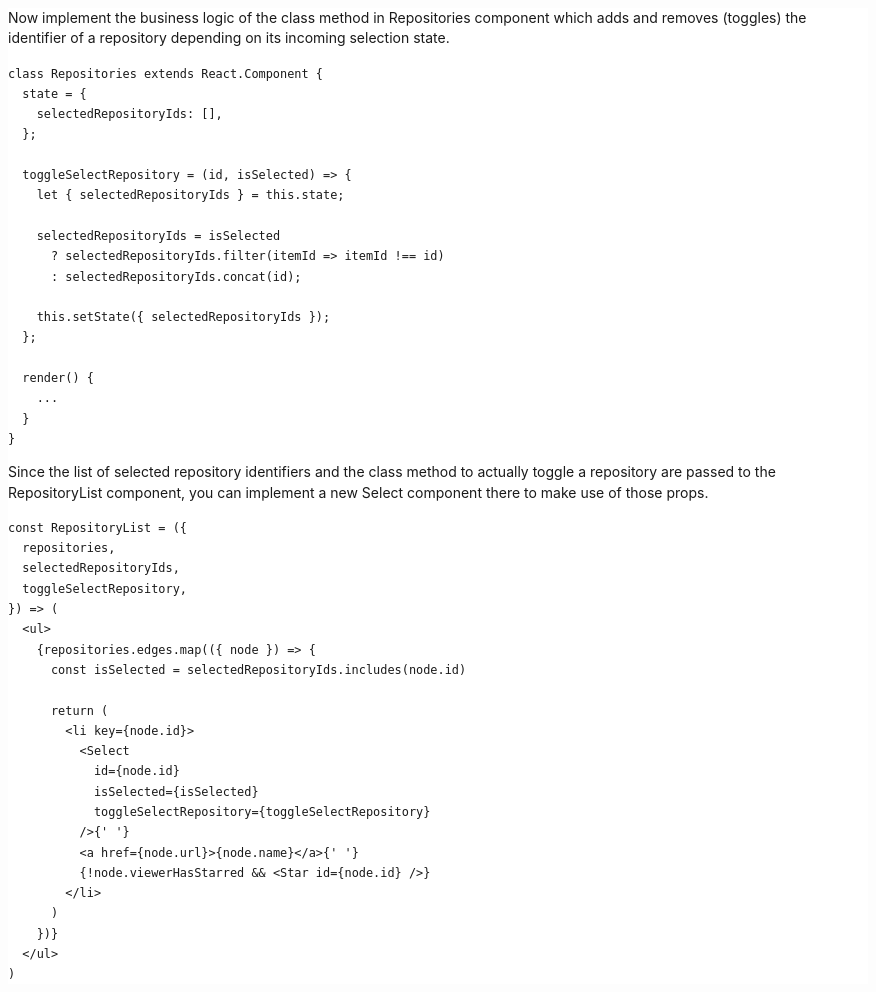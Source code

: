 Now implement the business logic of the class method in Repositories component which adds and removes (toggles) the identifier of a repository depending on its incoming selection state.

```javascript{7,8,9,10,11,12,13}
class Repositories extends React.Component {
  state = {
    selectedRepositoryIds: [],
  };

  toggleSelectRepository = (id, isSelected) => {
    let { selectedRepositoryIds } = this.state;

    selectedRepositoryIds = isSelected
      ? selectedRepositoryIds.filter(itemId => itemId !== id)
      : selectedRepositoryIds.concat(id);

    this.setState({ selectedRepositoryIds });
  };

  render() {
    ...
  }
}
```

Since the list of selected repository identifiers and the class method to actually toggle a repository are passed to the RepositoryList component, you can implement a new Select component there to make use of those props.

```javascript{3,4,8,12,13,14,15,16}
const RepositoryList = ({
  repositories,
  selectedRepositoryIds,
  toggleSelectRepository,
}) => (
  <ul>
    {repositories.edges.map(({ node }) => {
      const isSelected = selectedRepositoryIds.includes(node.id)

      return (
        <li key={node.id}>
          <Select
            id={node.id}
            isSelected={isSelected}
            toggleSelectRepository={toggleSelectRepository}
          />{' '}
          <a href={node.url}>{node.name}</a>{' '}
          {!node.viewerHasStarred && <Star id={node.id} />}
        </li>
      )
    })}
  </ul>
)
```
